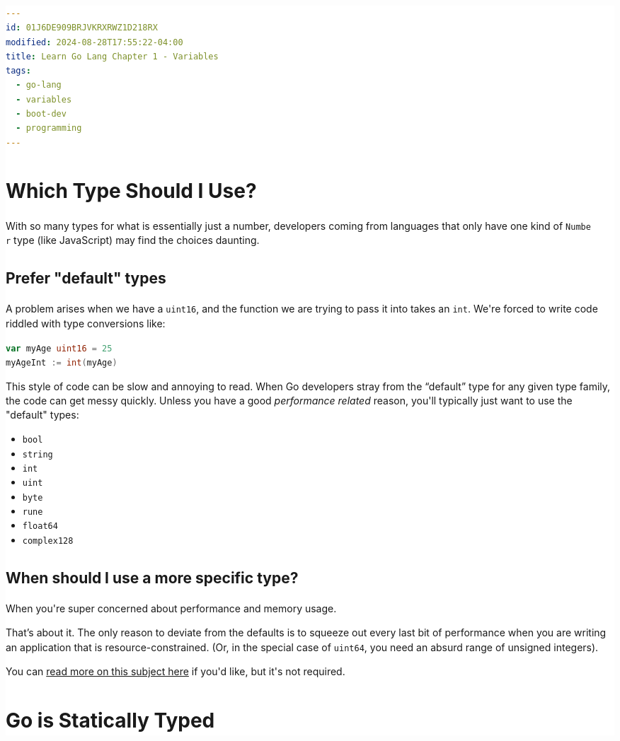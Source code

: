 ```yaml
---
id: 01J6DE909BRJVKRXRWZ1D218RX
modified: 2024-08-28T17:55:22-04:00
title: Learn Go Lang Chapter 1 - Variables
tags:
  - go-lang
  - variables
  - boot-dev
  - programming
---
```

# Which Type Should I Use?

With so many types for what is essentially just a number, developers coming from languages that only have one kind of `Number` type (like JavaScript) may find the choices daunting.

## Prefer "default" types

A problem arises when we have a `uint16`, and the function we are trying to pass it into takes an `int`. We're forced to write code riddled with type conversions like:

```go
var myAge uint16 = 25
myAgeInt := int(myAge)
```

This style of code can be slow and annoying to read. When Go developers stray from the “default” type for any given type family, the code can get messy quickly. Unless you have a good _performance related_ reason, you'll typically just want to use the "default" types:

- `bool`
- `string`
- `int`
- `uint`
- `byte`
- `rune`
- `float64`
- `complex128`

## When should I use a more specific type?

When you're super concerned about performance and memory usage.

That’s about it. The only reason to deviate from the defaults is to squeeze out every last bit of performance when you are writing an application that is resource-constrained. (Or, in the special case of `uint64`, you need an absurd range of unsigned integers).

You can [read more on this subject here](https://blog.boot.dev/golang/default-native-types-golang/) if you'd like, but it's not required.

# Go is Statically Typed
